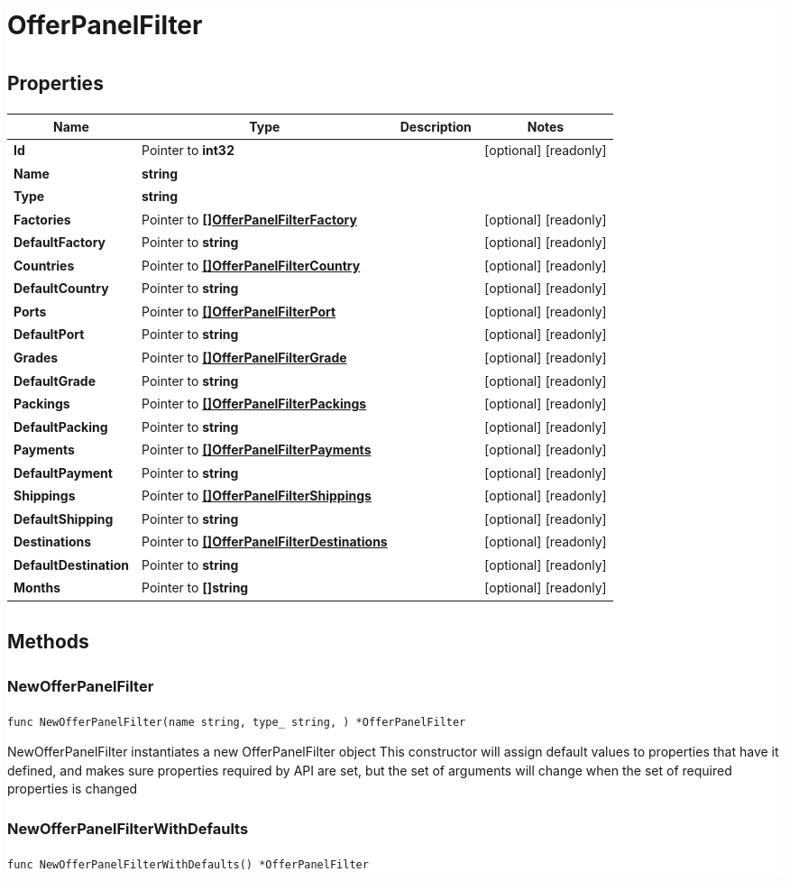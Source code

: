 # OfferPanelFilter

## Properties

Name | Type | Description | Notes
------------ | ------------- | ------------- | -------------
**Id** | Pointer to **int32** |  | [optional] [readonly] 
**Name** | **string** |  | 
**Type** | **string** |  | 
**Factories** | Pointer to [**[]OfferPanelFilterFactory**](OfferPanelFilterFactory.md) |  | [optional] [readonly] 
**DefaultFactory** | Pointer to **string** |  | [optional] [readonly] 
**Countries** | Pointer to [**[]OfferPanelFilterCountry**](OfferPanelFilterCountry.md) |  | [optional] [readonly] 
**DefaultCountry** | Pointer to **string** |  | [optional] [readonly] 
**Ports** | Pointer to [**[]OfferPanelFilterPort**](OfferPanelFilterPort.md) |  | [optional] [readonly] 
**DefaultPort** | Pointer to **string** |  | [optional] [readonly] 
**Grades** | Pointer to [**[]OfferPanelFilterGrade**](OfferPanelFilterGrade.md) |  | [optional] [readonly] 
**DefaultGrade** | Pointer to **string** |  | [optional] [readonly] 
**Packings** | Pointer to [**[]OfferPanelFilterPackings**](OfferPanelFilterPackings.md) |  | [optional] [readonly] 
**DefaultPacking** | Pointer to **string** |  | [optional] [readonly] 
**Payments** | Pointer to [**[]OfferPanelFilterPayments**](OfferPanelFilterPayments.md) |  | [optional] [readonly] 
**DefaultPayment** | Pointer to **string** |  | [optional] [readonly] 
**Shippings** | Pointer to [**[]OfferPanelFilterShippings**](OfferPanelFilterShippings.md) |  | [optional] [readonly] 
**DefaultShipping** | Pointer to **string** |  | [optional] [readonly] 
**Destinations** | Pointer to [**[]OfferPanelFilterDestinations**](OfferPanelFilterDestinations.md) |  | [optional] [readonly] 
**DefaultDestination** | Pointer to **string** |  | [optional] [readonly] 
**Months** | Pointer to **[]string** |  | [optional] [readonly] 

## Methods

### NewOfferPanelFilter

`func NewOfferPanelFilter(name string, type_ string, ) *OfferPanelFilter`

NewOfferPanelFilter instantiates a new OfferPanelFilter object
This constructor will assign default values to properties that have it defined,
and makes sure properties required by API are set, but the set of arguments
will change when the set of required properties is changed

### NewOfferPanelFilterWithDefaults

`func NewOfferPanelFilterWithDefaults() *OfferPanelFilter`
